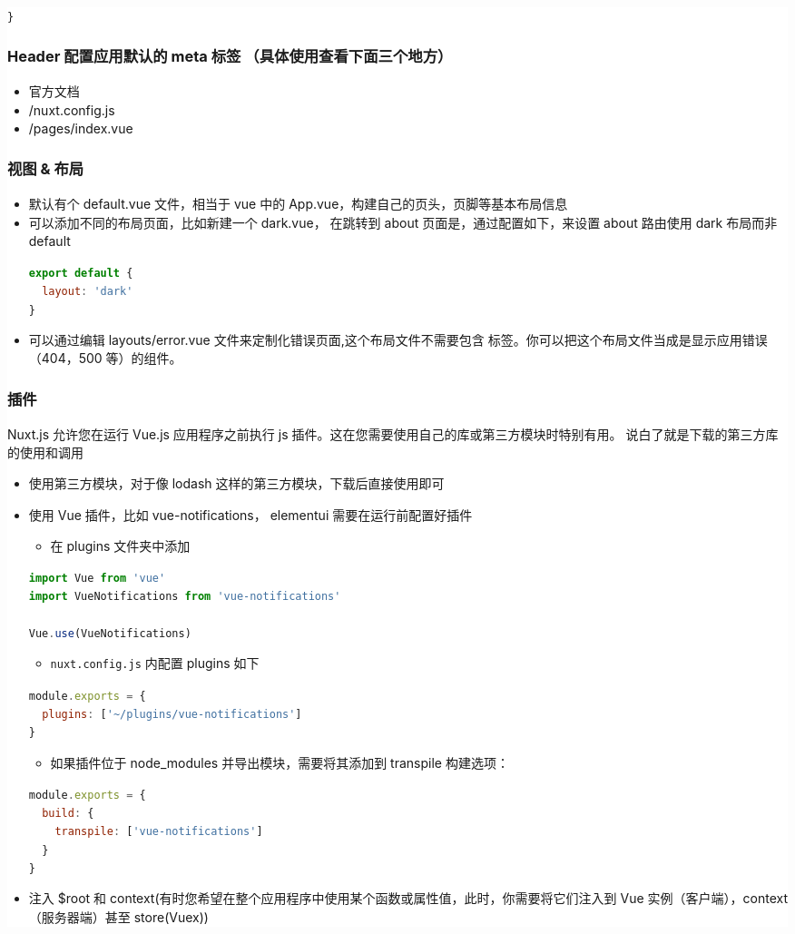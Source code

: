 ```js
}
```

### Header 配置应用默认的 meta 标签 （具体使用查看下面三个地方）

- 官方文档
- /nuxt.config.js
- /pages/index.vue

### 视图 & 布局

- 默认有个 default.vue 文件，相当于 vue 中的 App.vue，构建自己的页头，页脚等基本布局信息
- 可以添加不同的布局页面，比如新建一个 dark.vue， 在跳转到 about 页面是，通过配置如下，来设置 about 路由使用 dark 布局而非 default
  ```js
  export default {
    layout: 'dark'
  }
  ```
- 可以通过编辑 layouts/error.vue 文件来定制化错误页面,这个布局文件不需要包含 <nuxt/> 标签。你可以把这个布局文件当成是显示应用错误（404，500 等）的组件。

### 插件

Nuxt.js 允许您在运行 Vue.js 应用程序之前执行 js 插件。这在您需要使用自己的库或第三方模块时特别有用。
说白了就是下载的第三方库的使用和调用

- 使用第三方模块，对于像 lodash 这样的第三方模块，下载后直接使用即可
- 使用 Vue 插件，比如 vue-notifications， elementui 需要在运行前配置好插件

  - 在 plugins 文件夹中添加

  ```js
  import Vue from 'vue'
  import VueNotifications from 'vue-notifications'

  Vue.use(VueNotifications)
  ```

  - `nuxt.config.js` 内配置 plugins 如下

  ```js
  module.exports = {
    plugins: ['~/plugins/vue-notifications']
  }
  ```

  - 如果插件位于 node_modules 并导出模块，需要将其添加到 transpile 构建选项：

  ```js
  module.exports = {
    build: {
      transpile: ['vue-notifications']
    }
  }
  ```

- 注入 \$root 和 context(有时您希望在整个应用程序中使用某个函数或属性值，此时，你需要将它们注入到 Vue 实例（客户端），context（服务器端）甚至 store(Vuex))
